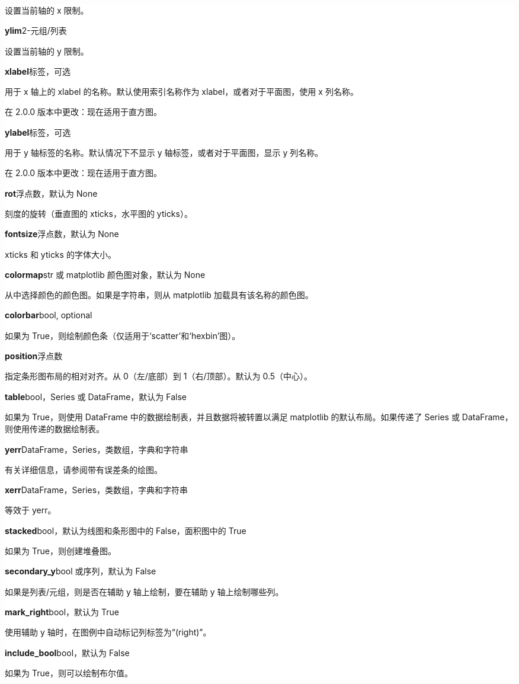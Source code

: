 设置当前轴的 x 限制。

**ylim**2-元组/列表

设置当前轴的 y 限制。

**xlabel**标签，可选

用于 x 轴上的 xlabel 的名称。默认使用索引名称作为 xlabel，或者对于平面图，使用 x 列名称。

在 2.0.0 版本中更改：现在适用于直方图。

**ylabel**标签，可选

用于 y 轴标签的名称。默认情况下不显示 y 轴标签，或者对于平面图，显示 y 列名称。

在 2.0.0 版本中更改：现在适用于直方图。

**rot**浮点数，默认为 None

刻度的旋转（垂直图的 xticks，水平图的 yticks）。

**fontsize**浮点数，默认为 None

xticks 和 yticks 的字体大小。

**colormap**str 或 matplotlib 颜色图对象，默认为 None

从中选择颜色的颜色图。如果是字符串，则从 matplotlib 加载具有该名称的颜色图。

**colorbar**bool, optional

如果为 True，则绘制颜色条（仅适用于‘scatter’和‘hexbin’图）。

**position**浮点数

指定条形图布局的相对对齐。从 0（左/底部）到 1（右/顶部）。默认为 0.5（中心）。

**table**bool，Series 或 DataFrame，默认为 False

如果为 True，则使用 DataFrame 中的数据绘制表，并且数据将被转置以满足 matplotlib 的默认布局。如果传递了 Series 或 DataFrame，则使用传递的数据绘制表。

**yerr**DataFrame，Series，类数组，字典和字符串

有关详细信息，请参阅带有误差条的绘图。

**xerr**DataFrame，Series，类数组，字典和字符串

等效于 yerr。

**stacked**bool，默认为线图和条形图中的 False，面积图中的 True

如果为 True，则创建堆叠图。

**secondary_y**bool 或序列，默认为 False

如果是列表/元组，则是否在辅助 y 轴上绘制，要在辅助 y 轴上绘制哪些列。

**mark_right**bool，默认为 True

使用辅助 y 轴时，在图例中自动标记列标签为“(right)”。

**include_bool**bool，默认为 False

如果为 True，则可以绘制布尔值。
